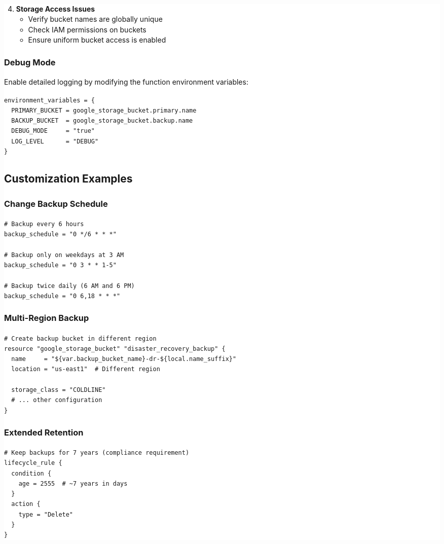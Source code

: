 4. **Storage Access Issues**
   - Verify bucket names are globally unique
   - Check IAM permissions on buckets
   - Ensure uniform bucket access is enabled

### Debug Mode

Enable detailed logging by modifying the function environment variables:

```hcl
environment_variables = {
  PRIMARY_BUCKET = google_storage_bucket.primary.name
  BACKUP_BUCKET  = google_storage_bucket.backup.name
  DEBUG_MODE     = "true"
  LOG_LEVEL      = "DEBUG"
}
```

## Customization Examples

### Change Backup Schedule

```hcl
# Backup every 6 hours
backup_schedule = "0 */6 * * *"

# Backup only on weekdays at 3 AM
backup_schedule = "0 3 * * 1-5"

# Backup twice daily (6 AM and 6 PM)
backup_schedule = "0 6,18 * * *"
```

### Multi-Region Backup

```hcl
# Create backup bucket in different region
resource "google_storage_bucket" "disaster_recovery_backup" {
  name     = "${var.backup_bucket_name}-dr-${local.name_suffix}"
  location = "us-east1"  # Different region
  
  storage_class = "COLDLINE"
  # ... other configuration
}
```

### Extended Retention

```hcl
# Keep backups for 7 years (compliance requirement)
lifecycle_rule {
  condition {
    age = 2555  # ~7 years in days
  }
  action {
    type = "Delete"
  }
}
```
